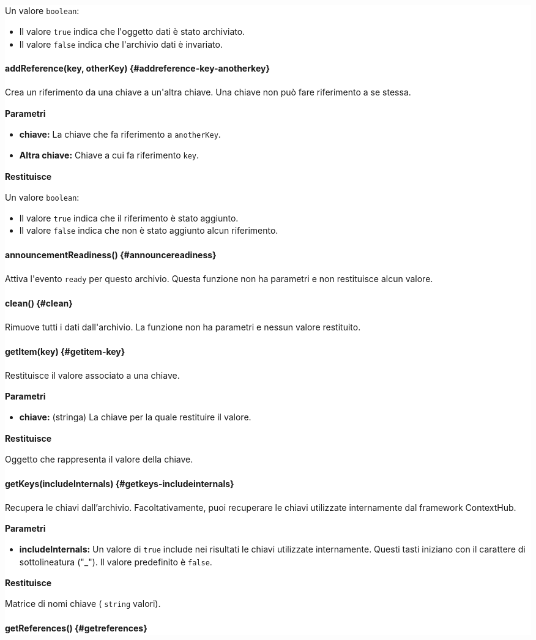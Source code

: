 Un valore `boolean`:

* Il valore `true` indica che l&#39;oggetto dati è stato archiviato.
* Il valore `false` indica che l&#39;archivio dati è invariato.

#### addReference(key, otherKey) {#addreference-key-anotherkey}

Crea un riferimento da una chiave a un&#39;altra chiave. Una chiave non può fare riferimento a se stessa.

**Parametri**

* **chiave:** La chiave che fa riferimento a `anotherKey`.

* **Altra chiave:** Chiave a cui fa riferimento `key`.

**Restituisce**

Un valore `boolean`:

* Il valore `true` indica che il riferimento è stato aggiunto.
* Il valore `false` indica che non è stato aggiunto alcun riferimento.

#### announcementReadiness() {#announcereadiness}

Attiva l&#39;evento `ready` per questo archivio. Questa funzione non ha parametri e non restituisce alcun valore.

#### clean() {#clean}

Rimuove tutti i dati dall&#39;archivio. La funzione non ha parametri e nessun valore restituito.

#### getItem(key) {#getitem-key}

Restituisce il valore associato a una chiave.

**Parametri**

* **chiave:** (stringa) La chiave per la quale restituire il valore.

**Restituisce**

Oggetto che rappresenta il valore della chiave.

#### getKeys(includeInternals) {#getkeys-includeinternals}

Recupera le chiavi dall’archivio. Facoltativamente, puoi recuperare le chiavi utilizzate internamente dal framework ContextHub.

**Parametri**

* **includeInternals:** Un valore di `true` include nei risultati le chiavi utilizzate internamente. Questi tasti iniziano con il carattere di sottolineatura (&quot;_&quot;). Il valore predefinito è `false`.

**Restituisce**

Matrice di nomi chiave ( `string` valori).

#### getReferences() {#getreferences}
